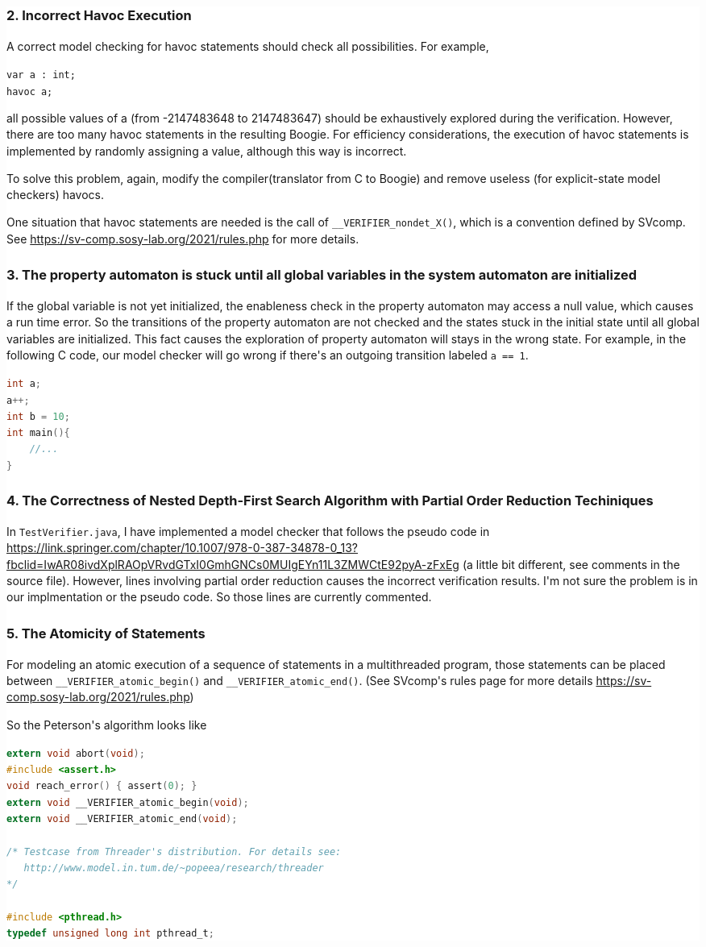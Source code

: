 
### 2. Incorrect Havoc Execution

A correct model checking for havoc statements should check all possibilities. For example, 
```
var a : int;
havoc a;
```
all possible values of a (from -2147483648 to 2147483647) should be exhaustively explored during the verification. However, there are too many havoc statements in the resulting Boogie. For efficiency considerations, the execution of havoc statements is implemented by randomly assigning a value, although this way is incorrect.

To solve this problem, again, modify the compiler(translator from C to Boogie) and remove useless (for explicit-state model checkers) havocs.

One situation that havoc statements are needed is the call of `__VERIFIER_nondet_X()`, which is a convention defined by SVcomp. See https://sv-comp.sosy-lab.org/2021/rules.php for more details.

### 3. The property automaton is stuck until all global variables in the system automaton are initialized

If the global variable is not yet initialized, the enableness check in the property automaton may access a null value, which causes a run time error. So the transitions of the property automaton are not checked and the states stuck in the initial state until all global variables are initialized. This fact causes the exploration of property automaton will stays in the wrong state. For example, in the following C code, our model checker will go wrong if there's an outgoing transition labeled `a == 1`.

``` C
int a;
a++;
int b = 10;
int main(){
    //...
}
```

### 4. The Correctness of Nested Depth-First Search Algorithm with Partial Order Reduction Techiniques

In `TestVerifier.java`, I have implemented a model checker that follows the pseudo code in https://link.springer.com/chapter/10.1007/978-0-387-34878-0_13?fbclid=IwAR08ivdXplRAOpVRvdGTxI0GmhGNCs0MUIgEYn11L3ZMWCtE92pyA-zFxEg (a little bit different, see comments in the source file). However, lines involving partial order reduction causes the incorrect verification results. I'm not sure the problem is in our implmentation or the pseudo code. So those lines are currently commented.

### 5. The Atomicity of Statements

For modeling an atomic execution of a sequence of statements in a multithreaded program, those statements can be placed between `__VERIFIER_atomic_begin()` and `__VERIFIER_atomic_end()`. (See SVcomp's rules page for more details https://sv-comp.sosy-lab.org/2021/rules.php)

So the Peterson's algorithm looks like
``` C
extern void abort(void);
#include <assert.h>
void reach_error() { assert(0); }
extern void __VERIFIER_atomic_begin(void);
extern void __VERIFIER_atomic_end(void);

/* Testcase from Threader's distribution. For details see:
   http://www.model.in.tum.de/~popeea/research/threader
*/

#include <pthread.h>
typedef unsigned long int pthread_t;
```